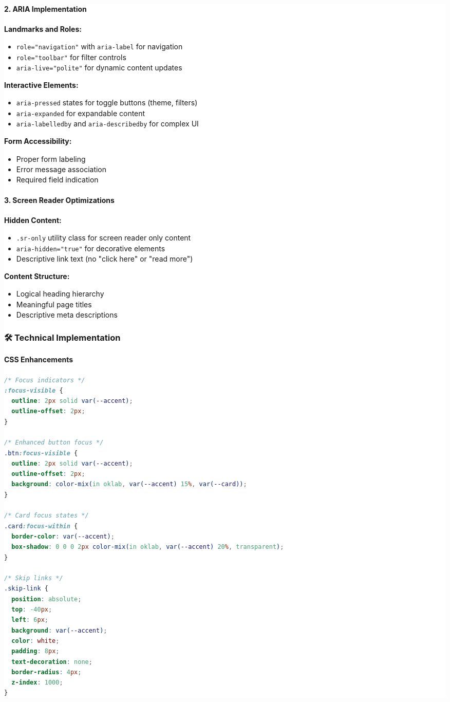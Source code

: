 #### 2. ARIA Implementation

**Landmarks and Roles:**
- `role="navigation"` with `aria-label` for navigation
- `role="toolbar"` for filter controls
- `aria-live="polite"` for dynamic content updates

**Interactive Elements:**
- `aria-pressed` states for toggle buttons (theme, filters)
- `aria-expanded` for expandable content
- `aria-labelledby` and `aria-describedby` for complex UI

**Form Accessibility:**
- Proper form labeling
- Error message association
- Required field indication

#### 3. Screen Reader Optimizations

**Hidden Content:**
- `.sr-only` utility class for screen reader only content
- `aria-hidden="true"` for decorative elements
- Descriptive link text (no "click here" or "read more")

**Content Structure:**
- Logical heading hierarchy
- Meaningful page titles
- Descriptive meta descriptions

### 🛠️ Technical Implementation

#### CSS Enhancements

```css
/* Focus indicators */
:focus-visible {
  outline: 2px solid var(--accent);
  outline-offset: 2px;
}

/* Enhanced button focus */
.btn:focus-visible {
  outline: 2px solid var(--accent);
  outline-offset: 2px;
  background: color-mix(in oklab, var(--accent) 15%, var(--card));
}

/* Card focus states */
.card:focus-within {
  border-color: var(--accent);
  box-shadow: 0 0 0 2px color-mix(in oklab, var(--accent) 20%, transparent);
}

/* Skip links */
.skip-link {
  position: absolute;
  top: -40px;
  left: 6px;
  background: var(--accent);
  color: white;
  padding: 8px;
  text-decoration: none;
  border-radius: 4px;
  z-index: 1000;
}

```